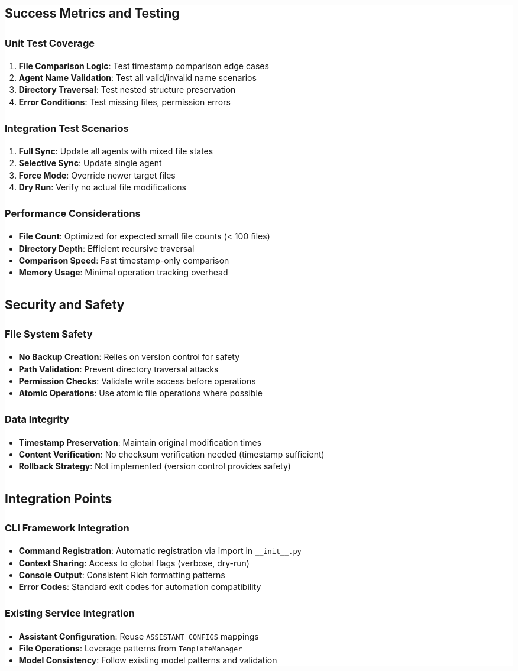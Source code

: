 ## Success Metrics and Testing

### Unit Test Coverage

1. **File Comparison Logic**: Test timestamp comparison edge cases
2. **Agent Name Validation**: Test all valid/invalid name scenarios
3. **Directory Traversal**: Test nested structure preservation
4. **Error Conditions**: Test missing files, permission errors

### Integration Test Scenarios

1. **Full Sync**: Update all agents with mixed file states
2. **Selective Sync**: Update single agent
3. **Force Mode**: Override newer target files
4. **Dry Run**: Verify no actual file modifications

### Performance Considerations

- **File Count**: Optimized for expected small file counts (< 100 files)
- **Directory Depth**: Efficient recursive traversal
- **Comparison Speed**: Fast timestamp-only comparison
- **Memory Usage**: Minimal operation tracking overhead

## Security and Safety

### File System Safety

- **No Backup Creation**: Relies on version control for safety
- **Path Validation**: Prevent directory traversal attacks
- **Permission Checks**: Validate write access before operations
- **Atomic Operations**: Use atomic file operations where possible

### Data Integrity

- **Timestamp Preservation**: Maintain original modification times
- **Content Verification**: No checksum verification needed (timestamp sufficient)
- **Rollback Strategy**: Not implemented (version control provides safety)

## Integration Points

### CLI Framework Integration

- **Command Registration**: Automatic registration via import in `__init__.py`
- **Context Sharing**: Access to global flags (verbose, dry-run)
- **Console Output**: Consistent Rich formatting patterns
- **Error Codes**: Standard exit codes for automation compatibility

### Existing Service Integration

- **Assistant Configuration**: Reuse `ASSISTANT_CONFIGS` mappings
- **File Operations**: Leverage patterns from `TemplateManager`
- **Model Consistency**: Follow existing model patterns and validation
